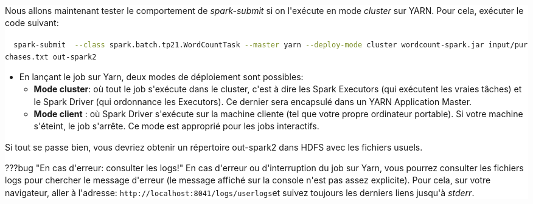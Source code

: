 Nous allons maintenant tester le comportement de _spark-submit_ si on l'exécute en mode _cluster_ sur YARN. Pour cela, exécuter le code suivant:
```Bash
  spark-submit  --class spark.batch.tp21.WordCountTask --master yarn --deploy-mode cluster wordcount-spark.jar input/purchases.txt out-spark2
```

  * En lançant le job sur Yarn, deux modes de déploiement sont possibles:
    - **Mode cluster**: où tout le job s'exécute dans le cluster, c'est à dire les Spark Executors (qui exécutent les vraies tâches) et le Spark Driver (qui ordonnance les Executors). Ce dernier sera encapsulé dans un YARN Application Master.
    - **Mode client** : où Spark Driver s'exécute sur la machine cliente (tel que votre propre ordinateur portable). Si votre machine s'éteint, le job s'arrête. Ce mode est approprié pour les jobs interactifs.

Si tout se passe bien, vous devriez obtenir un répertoire out-spark2 dans HDFS avec les fichiers usuels.

???bug "En cas d'erreur: consulter les logs!"
      En cas d'erreur ou d'interruption du job sur Yarn, vous pourrez consulter les fichiers logs pour chercher le message d'erreur (le message affiché sur la console n'est pas assez explicite). Pour cela, sur votre navigateur, aller à l'adresse: ```http://localhost:8041/logs/userlogs```et suivez toujours les derniers liens jusqu'à _stderr_.